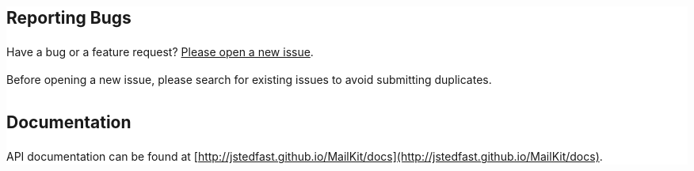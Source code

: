 ## Reporting Bugs

Have a bug or a feature request? [Please open a new issue](https://github.com/jstedfast/MailKit/issues).

Before opening a new issue, please search for existing issues to avoid submitting duplicates.

## Documentation

API documentation can be found at [http://jstedfast.github.io/MailKit/docs](http://jstedfast.github.io/MailKit/docs).
